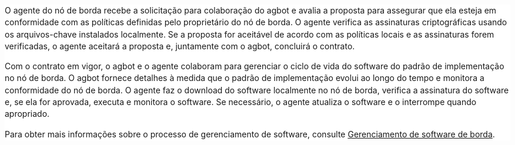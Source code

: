 O agente do nó de borda recebe a solicitação para
colaboração do agbot e avalia a proposta para assegurar que ela
esteja em conformidade com as políticas definidas pelo
proprietário do nó de borda. O agente verifica as assinaturas
criptográficas usando os arquivos-chave instalados localmente. Se a
proposta for aceitável de acordo com as políticas locais e as
assinaturas forem verificadas, o agente aceitará a proposta e,
juntamente com o agbot, concluirá o contrato. 

Com o contrato em vigor, o agbot e o agente colaboram para
gerenciar o ciclo de vida do software do padrão de implementação no
nó de borda. O agbot fornece detalhes à medida que o padrão de
implementação evolui ao longo do tempo e monitora a conformidade do nó
de
borda. O agente faz o download do software localmente no nó de borda,
verifica a assinatura do software e, se ela for aprovada, executa e
monitora o software. Se necessário, o agente atualiza o software e
o interrompe quando apropriado.

Para obter mais informações sobre o processo de gerenciamento
de software, consulte
[Gerenciamento de software
de borda](edge_software_management.md).
